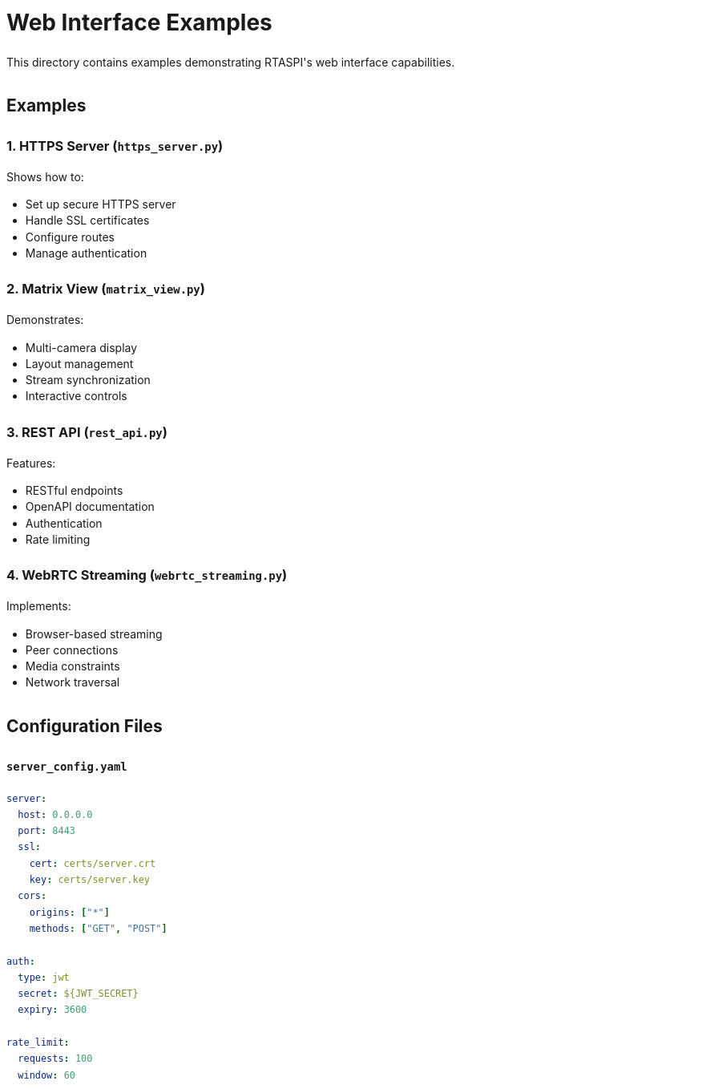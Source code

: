# Web Interface Examples

This directory contains examples demonstrating RTASPI's web interface capabilities.

## Examples

### 1. HTTPS Server (`https_server.py`)
Shows how to:
- Set up secure HTTPS server
- Handle SSL certificates
- Configure routes
- Manage authentication

### 2. Matrix View (`matrix_view.py`)
Demonstrates:
- Multi-camera display
- Layout management
- Stream synchronization
- Interactive controls

### 3. REST API (`rest_api.py`)
Features:
- RESTful endpoints
- OpenAPI documentation
- Authentication
- Rate limiting

### 4. WebRTC Streaming (`webrtc_streaming.py`)
Implements:
- Browser-based streaming
- Peer connections
- Media constraints
- Network traversal

## Configuration Files

### `server_config.yaml`
```yaml
server:
  host: 0.0.0.0
  port: 8443
  ssl:
    cert: certs/server.crt
    key: certs/server.key
  cors:
    origins: ["*"]
    methods: ["GET", "POST"]

auth:
  type: jwt
  secret: ${JWT_SECRET}
  expiry: 3600

rate_limit:
  requests: 100
  window: 60
```
